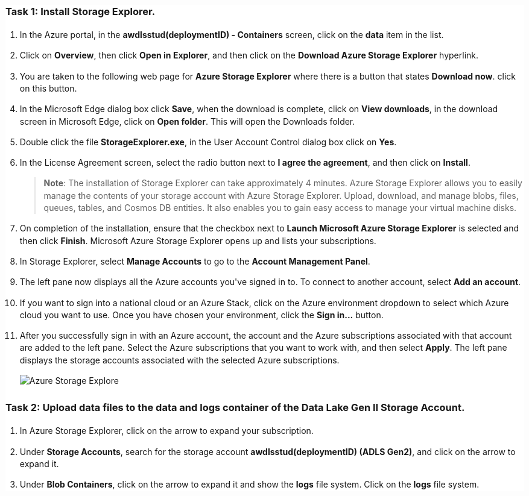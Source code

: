 ### Task 1: Install Storage Explorer.

1. In the Azure portal, in the **awdlsstud(deploymentID) - Containers** screen, click on the **data** item in the list.

1. Click on **Overview**, then click **Open in Explorer**, and  then click on the **Download Azure Storage Explorer** hyperlink.

1. You are taken to the following web page for **Azure Storage Explorer** where there is a button that states **Download now**. click on this button.

1. In the Microsoft Edge dialog box click **Save**, when the download is complete, click on **View downloads**, in the download screen in Microsoft Edge, click on **Open folder**. This will open the Downloads folder.

1. Double click the file **StorageExplorer.exe**, in the User Account Control dialog box click on **Yes**.

1. In the License Agreement screen, select the radio button next to **I agree the agreement**, and then click on **Install**.

   > **Note**: The installation of Storage Explorer can take approximately 4 minutes. Azure Storage Explorer allows you to easily manage the contents of your storage account with Azure Storage Explorer. Upload, download, and manage blobs, files, queues, tables, and Cosmos DB entities. It also enables you to gain easy access to manage your virtual machine disks.

1. On completion of the installation, ensure that the checkbox next to **Launch Microsoft Azure Storage Explorer** is selected and then click **Finish**. Microsoft Azure Storage Explorer opens up and lists your subscriptions.

1. In Storage Explorer, select **Manage Accounts** to go to the **Account Management Panel**.

1. The left pane now displays all the Azure accounts you've signed in to. To connect to another account, select **Add an account**.

1. If you want to sign into a national cloud or an Azure Stack, click on the Azure environment dropdown to select which Azure cloud you want to use. Once you have chosen your environment, click the **Sign in...** button.

1. After you successfully sign in with an Azure account, the account and the Azure subscriptions associated with that account are added to the left pane. Select the Azure subscriptions that you want to work with, and then select **Apply**. The left pane displays the storage accounts associated with the selected Azure subscriptions.

    ![Azure Storage Explore](Linked_Image_Files/M02-E04-T01-img01.png)

### Task 2: Upload data files to the data and logs container of the Data Lake Gen II Storage Account.

1. In Azure Storage Explorer, click on the arrow to expand your subscription.

1. Under **Storage Accounts**, search for the storage account **awdlsstud(deploymentID) (ADLS Gen2)**, and click on the arrow to expand it.

1. Under **Blob Containers**, click on the arrow to expand it and show the **logs** file system. Click on the **logs** file system.

